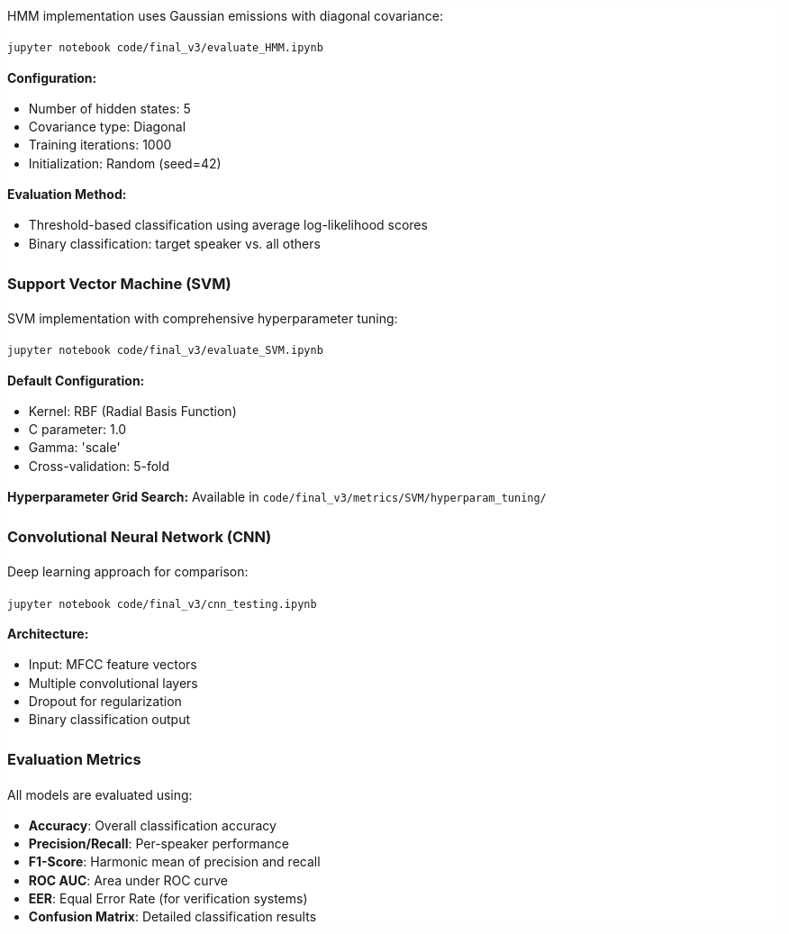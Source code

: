 HMM implementation uses Gaussian emissions with diagonal covariance:

```bash
jupyter notebook code/final_v3/evaluate_HMM.ipynb
```

**Configuration:**
- Number of hidden states: 5
- Covariance type: Diagonal
- Training iterations: 1000
- Initialization: Random (seed=42)

**Evaluation Method:**
- Threshold-based classification using average log-likelihood scores
- Binary classification: target speaker vs. all others

### Support Vector Machine (SVM)

SVM implementation with comprehensive hyperparameter tuning:

```bash
jupyter notebook code/final_v3/evaluate_SVM.ipynb
```

**Default Configuration:**
- Kernel: RBF (Radial Basis Function)
- C parameter: 1.0
- Gamma: 'scale'
- Cross-validation: 5-fold

**Hyperparameter Grid Search:**
Available in `code/final_v3/metrics/SVM/hyperparam_tuning/`

### Convolutional Neural Network (CNN)

Deep learning approach for comparison:

```bash
jupyter notebook code/final_v3/cnn_testing.ipynb
```

**Architecture:**
- Input: MFCC feature vectors
- Multiple convolutional layers
- Dropout for regularization
- Binary classification output

### Evaluation Metrics

All models are evaluated using:
- **Accuracy**: Overall classification accuracy
- **Precision/Recall**: Per-speaker performance
- **F1-Score**: Harmonic mean of precision and recall
- **ROC AUC**: Area under ROC curve
- **EER**: Equal Error Rate (for verification systems)
- **Confusion Matrix**: Detailed classification results
